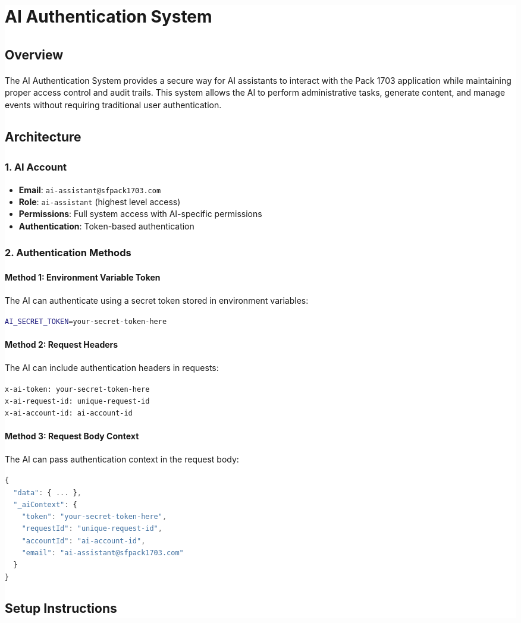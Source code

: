 # AI Authentication System

## Overview

The AI Authentication System provides a secure way for AI assistants to interact with the Pack 1703 application while maintaining proper access control and audit trails. This system allows the AI to perform administrative tasks, generate content, and manage events without requiring traditional user authentication.

## Architecture

### 1. AI Account
- **Email**: `ai-assistant@sfpack1703.com`
- **Role**: `ai-assistant` (highest level access)
- **Permissions**: Full system access with AI-specific permissions
- **Authentication**: Token-based authentication

### 2. Authentication Methods

#### Method 1: Environment Variable Token
The AI can authenticate using a secret token stored in environment variables:
```bash
AI_SECRET_TOKEN=your-secret-token-here
```

#### Method 2: Request Headers
The AI can include authentication headers in requests:
```
x-ai-token: your-secret-token-here
x-ai-request-id: unique-request-id
x-ai-account-id: ai-account-id
```

#### Method 3: Request Body Context
The AI can pass authentication context in the request body:
```javascript
{
  "data": { ... },
  "_aiContext": {
    "token": "your-secret-token-here",
    "requestId": "unique-request-id",
    "accountId": "ai-account-id",
    "email": "ai-assistant@sfpack1703.com"
  }
}
```

## Setup Instructions

